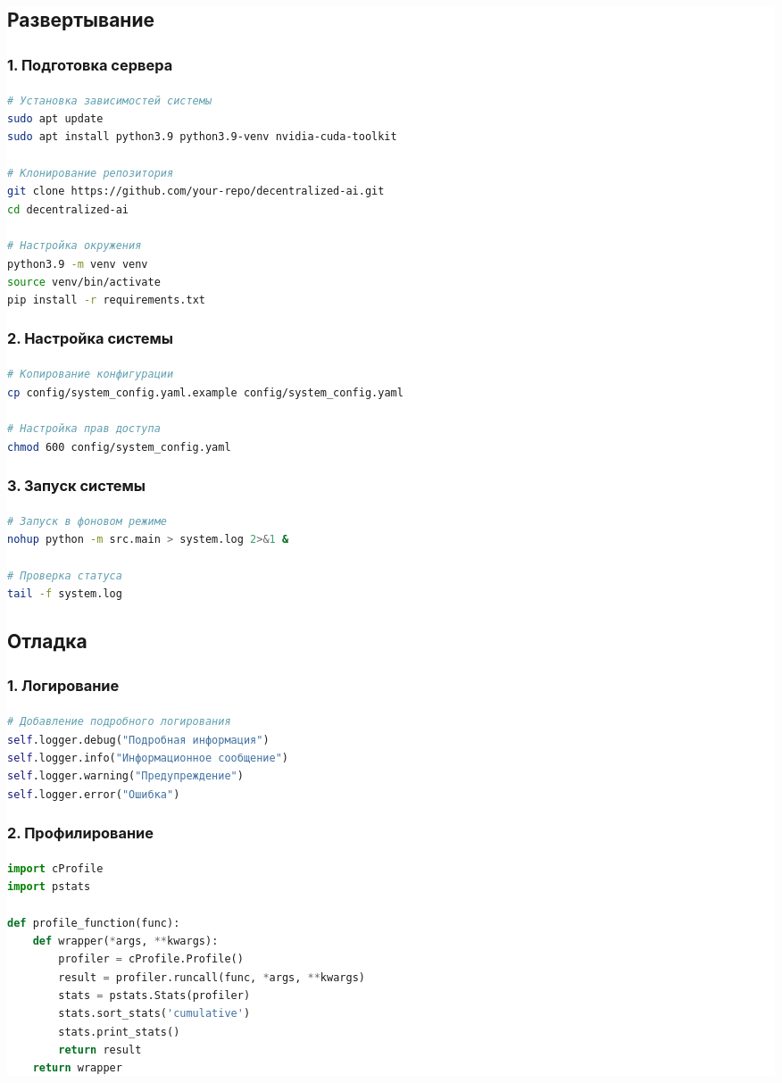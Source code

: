 ## Развертывание

### 1. Подготовка сервера
```bash
# Установка зависимостей системы
sudo apt update
sudo apt install python3.9 python3.9-venv nvidia-cuda-toolkit

# Клонирование репозитория
git clone https://github.com/your-repo/decentralized-ai.git
cd decentralized-ai

# Настройка окружения
python3.9 -m venv venv
source venv/bin/activate
pip install -r requirements.txt
```

### 2. Настройка системы
```bash
# Копирование конфигурации
cp config/system_config.yaml.example config/system_config.yaml

# Настройка прав доступа
chmod 600 config/system_config.yaml
```

### 3. Запуск системы
```bash
# Запуск в фоновом режиме
nohup python -m src.main > system.log 2>&1 &

# Проверка статуса
tail -f system.log
```

## Отладка

### 1. Логирование
```python
# Добавление подробного логирования
self.logger.debug("Подробная информация")
self.logger.info("Информационное сообщение")
self.logger.warning("Предупреждение")
self.logger.error("Ошибка")
```

### 2. Профилирование
```python
import cProfile
import pstats

def profile_function(func):
    def wrapper(*args, **kwargs):
        profiler = cProfile.Profile()
        result = profiler.runcall(func, *args, **kwargs)
        stats = pstats.Stats(profiler)
        stats.sort_stats('cumulative')
        stats.print_stats()
        return result
    return wrapper
```
